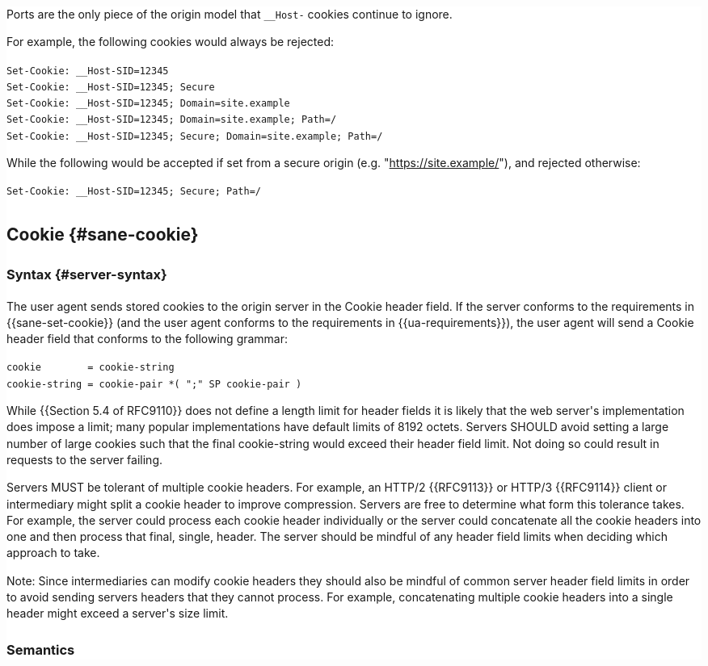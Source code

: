 Ports are the only piece of the origin model that `__Host-` cookies continue
to ignore.

For example, the following cookies would always be rejected:

~~~ example
Set-Cookie: __Host-SID=12345
Set-Cookie: __Host-SID=12345; Secure
Set-Cookie: __Host-SID=12345; Domain=site.example
Set-Cookie: __Host-SID=12345; Domain=site.example; Path=/
Set-Cookie: __Host-SID=12345; Secure; Domain=site.example; Path=/
~~~

While the following would be accepted if set from a secure origin (e.g.
"https://site.example/"), and rejected otherwise:

~~~ example
Set-Cookie: __Host-SID=12345; Secure; Path=/
~~~

## Cookie {#sane-cookie}

### Syntax {#server-syntax}

The user agent sends stored cookies to the origin server in the Cookie header field.
If the server conforms to the requirements in {{sane-set-cookie}} (and the user agent
conforms to the requirements in {{ua-requirements}}), the user agent will send a Cookie
header field that conforms to the following grammar:

~~~ abnf
cookie        = cookie-string
cookie-string = cookie-pair *( ";" SP cookie-pair )
~~~

While {{Section 5.4 of RFC9110}} does not define a length limit for header
fields it is likely that the web server's implementation does impose a limit;
many popular implementations have default limits of 8192 octets. Servers SHOULD
avoid setting a large number of large cookies such that the final cookie-string
would exceed their header field limit. Not doing so could result in requests
to the server failing.

Servers MUST be tolerant of multiple cookie headers. For example, an HTTP/2
{{RFC9113}} or HTTP/3 {{RFC9114}} client or intermediary might split a cookie
header to improve compression. Servers are free to determine what form this
tolerance takes. For example, the server could process each cookie header
individually or the server could concatenate all the cookie headers into one
and then process that final, single, header. The server should be mindful of
any header field limits when deciding which approach to take.

Note: Since intermediaries can modify cookie headers they should also be
mindful of common server header field limits in order to avoid sending servers
headers that they cannot process. For example, concatenating multiple cookie
headers into a single header might exceed a server's size limit.


### Semantics
